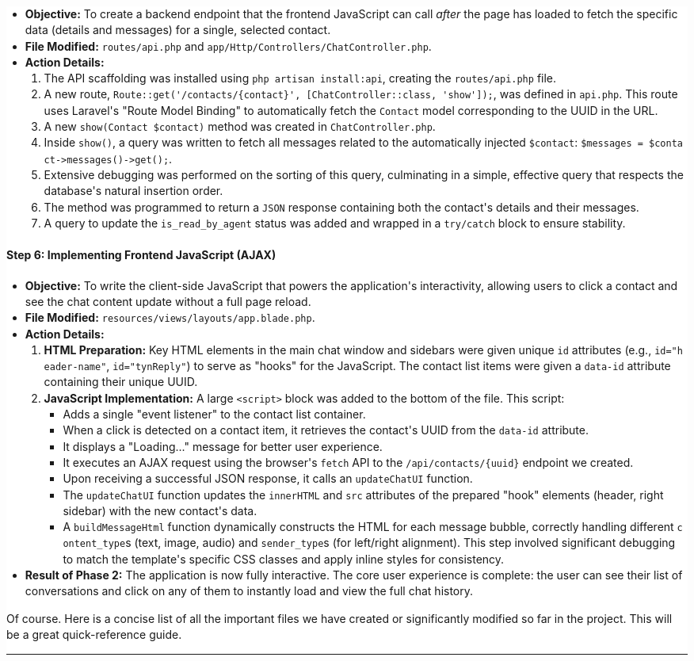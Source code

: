 *   **Objective:** To create a backend endpoint that the frontend JavaScript can call *after* the page has loaded to fetch the specific data (details and messages) for a single, selected contact.
*   **File Modified:** `routes/api.php` and `app/Http/Controllers/ChatController.php`.
*   **Action Details:**
    1.  The API scaffolding was installed using `php artisan install:api`, creating the `routes/api.php` file.
    2.  A new route, `Route::get('/contacts/{contact}', [ChatController::class, 'show']);`, was defined in `api.php`. This route uses Laravel's "Route Model Binding" to automatically fetch the `Contact` model corresponding to the UUID in the URL.
    3.  A new `show(Contact $contact)` method was created in `ChatController.php`.
    4.  Inside `show()`, a query was written to fetch all messages related to the automatically injected `$contact`: `$messages = $contact->messages()->get();`.
    5.  Extensive debugging was performed on the sorting of this query, culminating in a simple, effective query that respects the database's natural insertion order.
    6.  The method was programmed to return a `JSON` response containing both the contact's details and their messages.
    7.  A query to update the `is_read_by_agent` status was added and wrapped in a `try/catch` block to ensure stability.

#### **Step 6: Implementing Frontend JavaScript (AJAX)**

*   **Objective:** To write the client-side JavaScript that powers the application's interactivity, allowing users to click a contact and see the chat content update without a full page reload.
*   **File Modified:** `resources/views/layouts/app.blade.php`.
*   **Action Details:**
    1.  **HTML Preparation:** Key HTML elements in the main chat window and sidebars were given unique `id` attributes (e.g., `id="header-name"`, `id="tynReply"`) to serve as "hooks" for the JavaScript. The contact list items were given a `data-id` attribute containing their unique UUID.
    2.  **JavaScript Implementation:** A large `<script>` block was added to the bottom of the file. This script:
        *   Adds a single "event listener" to the contact list container.
        *   When a click is detected on a contact item, it retrieves the contact's UUID from the `data-id` attribute.
        *   It displays a "Loading..." message for better user experience.
        *   It executes an AJAX request using the browser's `fetch` API to the `/api/contacts/{uuid}` endpoint we created.
        *   Upon receiving a successful JSON response, it calls an `updateChatUI` function.
        *   The `updateChatUI` function updates the `innerHTML` and `src` attributes of the prepared "hook" elements (header, right sidebar) with the new contact's data.
        *   A `buildMessageHtml` function dynamically constructs the HTML for each message bubble, correctly handling different `content_type`s (text, image, audio) and `sender_type`s (for left/right alignment). This step involved significant debugging to match the template's specific CSS classes and apply inline styles for consistency.
*   **Result of Phase 2:** The application is now fully interactive. The core user experience is complete: the user can see their list of conversations and click on any of them to instantly load and view the full chat history.




Of course. Here is a concise list of all the important files we have created or significantly modified so far in the project. This will be a great quick-reference guide.

---
